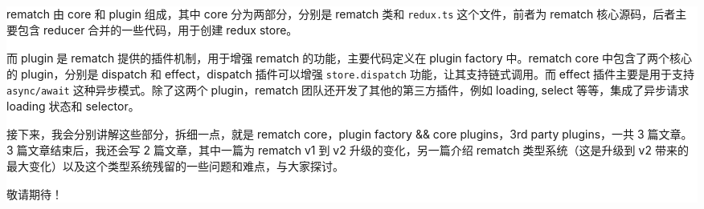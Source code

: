 rematch 由 core 和 plugin 组成，其中 core 分为两部分，分别是 rematch 类和 `redux.ts` 这个文件，前者为 rematch 核心源码，后者主要包含 reducer 合并的一些代码，用于创建 redux store。

而 plugin 是 rematch 提供的插件机制，用于增强 rematch 的功能，主要代码定义在 plugin factory 中。rematch core 中包含了两个核心的 plugin，分别是 dispatch 和 effect，dispatch 插件可以增强 `store.dispatch` 功能，让其支持链式调用。而 effect 插件主要是用于支持 `async/await` 这种异步模式。除了这两个 plugin，rematch 团队还开发了其他的第三方插件，例如 loading, select 等等，集成了异步请求 loading 状态和 selector。

接下来，我会分别讲解这些部分，拆细一点，就是 rematch core，plugin factory && core plugins，3rd party plugins，一共 3 篇文章。3 篇文章结束后，我还会写 2 篇文章，其中一篇为 rematch v1 到 v2 升级的变化，另一篇介绍 rematch 类型系统（这是升级到 v2 带来的最大变化）以及这个类型系统残留的一些问题和难点，与大家探讨。

敬请期待！
